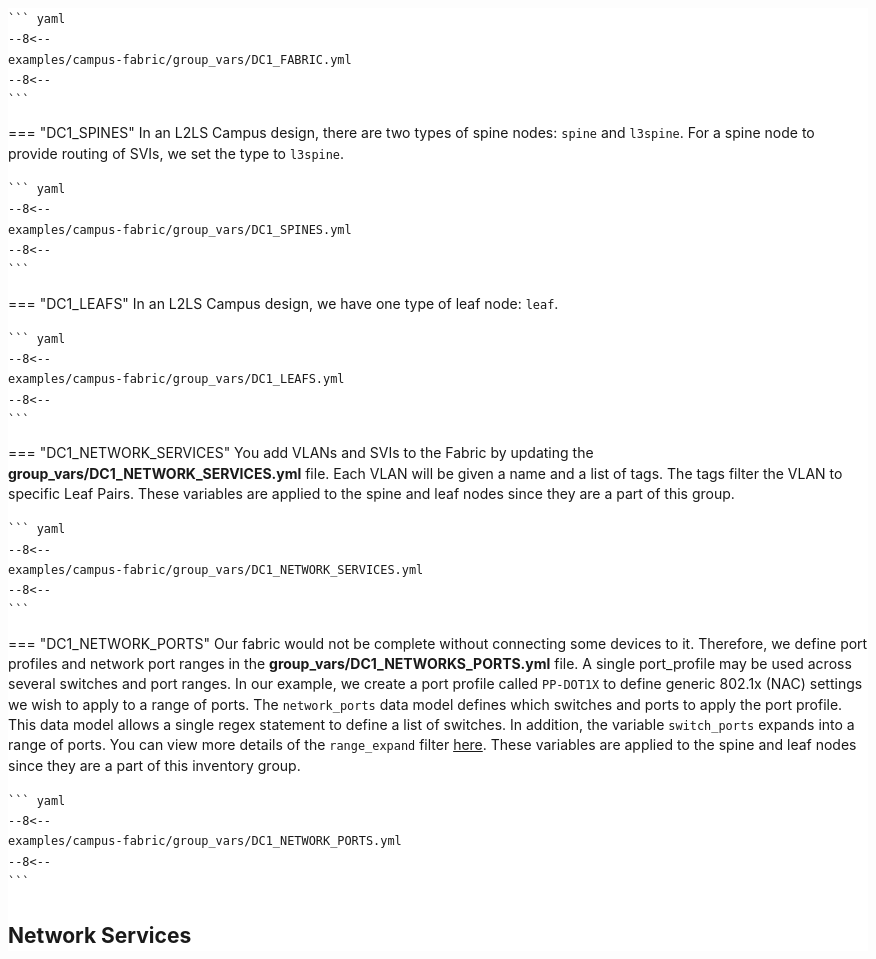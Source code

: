     ``` yaml
    --8<--
    examples/campus-fabric/group_vars/DC1_FABRIC.yml
    --8<--
    ```

=== "DC1_SPINES"
    In an L2LS Campus design, there are two types of spine nodes: `spine` and `l3spine`. For a spine node to provide routing of SVIs, we set the type to `l3spine`.

    ``` yaml
    --8<--
    examples/campus-fabric/group_vars/DC1_SPINES.yml
    --8<--
    ```

=== "DC1_LEAFS"
    In an L2LS Campus design, we have one type of leaf node: `leaf`.

    ``` yaml
    --8<--
    examples/campus-fabric/group_vars/DC1_LEAFS.yml
    --8<--
    ```

=== "DC1_NETWORK_SERVICES"
    You add VLANs and SVIs to the Fabric by updating the **group_vars/DC1_NETWORK_SERVICES.yml** file. Each VLAN will be given a name and a list of tags. The tags filter the VLAN to specific Leaf Pairs. These variables are applied to the spine and leaf nodes since they are a part of this group.

    ``` yaml
    --8<--
    examples/campus-fabric/group_vars/DC1_NETWORK_SERVICES.yml
    --8<--
    ```

=== "DC1_NETWORK_PORTS"
    Our fabric would not be complete without connecting some devices to it. Therefore, we define port profiles and network port ranges in the  **group_vars/DC1_NETWORKS_PORTS.yml** file. A single port_profile may be used across several switches and port ranges. In our example, we create a port profile called `PP-DOT1X` to define generic 802.1x (NAC) settings we wish to apply to a range of ports. The `network_ports` data model defines which switches and ports to apply the port profile. This data model allows a single regex statement to define a list of switches. In addition, the variable `switch_ports` expands into a range of ports. You can view more details of the `range_expand` filter [here](../../docs/plugins/Filter%20plugins/range_expand.md). These variables are applied to the spine and leaf nodes since they are a part of this inventory group.

    ``` yaml
    --8<--
    examples/campus-fabric/group_vars/DC1_NETWORK_PORTS.yml
    --8<--
    ```

## Network Services
